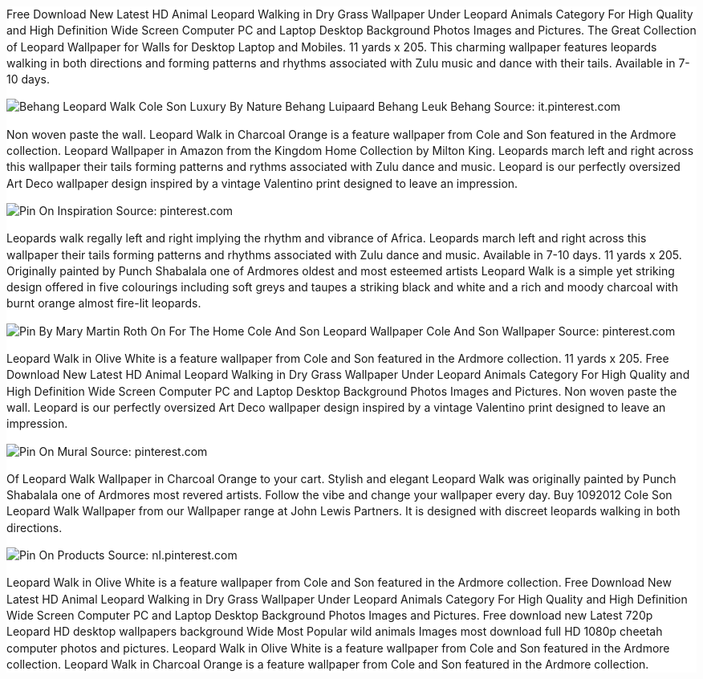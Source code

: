 Free Download New Latest HD Animal Leopard Walking in Dry Grass Wallpaper Under Leopard Animals Category For High Quality and High Definition Wide Screen Computer PC and Laptop Desktop Background Photos Images and Pictures. The Great Collection of Leopard Wallpaper for Walls for Desktop Laptop and Mobiles. 11 yards x 205. This charming wallpaper features leopards walking in both directions and forming patterns and rhythms associated with Zulu music and dance with their tails. Available in 7-10 days.

![Behang Leopard Walk Cole Son Luxury By Nature Behang Luipaard Behang Leuk Behang](https://i.pinimg.com/564x/31/95/8e/31958ef611a61d3faeb321ab239c3f46.jpg "Behang Leopard Walk Cole Son Luxury By Nature Behang Luipaard Behang Leuk Behang")
Source: it.pinterest.com

Non woven paste the wall. Leopard Walk in Charcoal Orange is a feature wallpaper from Cole and Son featured in the Ardmore collection. Leopard Wallpaper in Amazon from the Kingdom Home Collection by Milton King. Leopards march left and right across this wallpaper their tails forming patterns and rythms associated with Zulu dance and music. Leopard is our perfectly oversized Art Deco wallpaper design inspired by a vintage Valentino print designed to leave an impression.

![Pin On Inspiration](https://i.pinimg.com/736x/65/24/03/652403b8eeda3fa645ac1afbc6ece9d4.jpg "Pin On Inspiration")
Source: pinterest.com

Leopards walk regally left and right implying the rhythm and vibrance of Africa. Leopards march left and right across this wallpaper their tails forming patterns and rhythms associated with Zulu dance and music. Available in 7-10 days. 11 yards x 205. Originally painted by Punch Shabalala one of Ardmores oldest and most esteemed artists Leopard Walk is a simple yet striking design offered in five colourings including soft greys and taupes a striking black and white and a rich and moody charcoal with burnt orange almost fire-lit leopards.

![Pin By Mary Martin Roth On For The Home Cole And Son Leopard Wallpaper Cole And Son Wallpaper](https://i.pinimg.com/originals/ef/ad/d7/efadd7efd52332cad79ffde9a6968507.jpg "Pin By Mary Martin Roth On For The Home Cole And Son Leopard Wallpaper Cole And Son Wallpaper")
Source: pinterest.com

Leopard Walk in Olive White is a feature wallpaper from Cole and Son featured in the Ardmore collection. 11 yards x 205. Free Download New Latest HD Animal Leopard Walking in Dry Grass Wallpaper Under Leopard Animals Category For High Quality and High Definition Wide Screen Computer PC and Laptop Desktop Background Photos Images and Pictures. Non woven paste the wall. Leopard is our perfectly oversized Art Deco wallpaper design inspired by a vintage Valentino print designed to leave an impression.

![Pin On Mural](https://i.pinimg.com/originals/b0/0b/11/b00b117c511f8735049cae831cddc60c.jpg "Pin On Mural")
Source: pinterest.com

Of Leopard Walk Wallpaper in Charcoal Orange to your cart. Stylish and elegant Leopard Walk was originally painted by Punch Shabalala one of Ardmores most revered artists. Follow the vibe and change your wallpaper every day. Buy 1092012 Cole Son Leopard Walk Wallpaper from our Wallpaper range at John Lewis Partners. It is designed with discreet leopards walking in both directions.

![Pin On Products](https://i.pinimg.com/originals/b5/28/a4/b528a4b76dbde29cf9e65b9e4e3bde78.jpg "Pin On Products")
Source: nl.pinterest.com

Leopard Walk in Olive White is a feature wallpaper from Cole and Son featured in the Ardmore collection. Free Download New Latest HD Animal Leopard Walking in Dry Grass Wallpaper Under Leopard Animals Category For High Quality and High Definition Wide Screen Computer PC and Laptop Desktop Background Photos Images and Pictures. Free download new Latest 720p Leopard HD desktop wallpapers background Wide Most Popular wild animals Images most download full HD 1080p cheetah computer photos and pictures. Leopard Walk in Olive White is a feature wallpaper from Cole and Son featured in the Ardmore collection. Leopard Walk in Charcoal Orange is a feature wallpaper from Cole and Son featured in the Ardmore collection.
